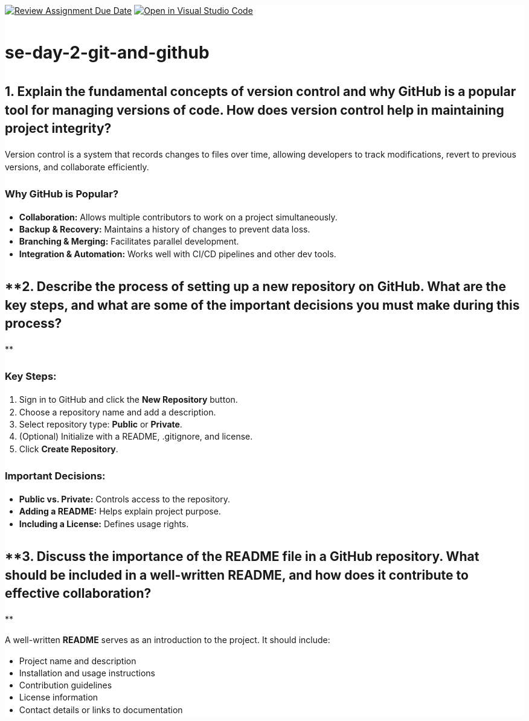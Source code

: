 [![Review Assignment Due Date](https://classroom.github.com/assets/deadline-readme-button-22041afd0340ce965d47ae6ef1cefeee28c7c493a6346c4f15d667ab976d596c.svg)](https://classroom.github.com/a/8wgCKhpZ)
[![Open in Visual Studio Code](https://classroom.github.com/assets/open-in-vscode-2e0aaae1b6195c2367325f4f02e2d04e9abb55f0b24a779b69b11b9e10269abc.svg)](https://classroom.github.com/online_ide?assignment_repo_id=18379282&assignment_repo_type=AssignmentRepo)
# se-day-2-git-and-github

## **1. Explain the fundamental concepts of version control and why GitHub is a popular tool for managing versions of code. How does version control help in maintaining project integrity?**

Version control is a system that records changes to files over time, allowing developers to track modifications, revert to previous versions, and collaborate efficiently.

### **Why GitHub is Popular?**
- **Collaboration:** Allows multiple contributors to work on a project simultaneously.
- **Backup & Recovery:** Maintains a history of changes to prevent data loss.
- **Branching & Merging:** Facilitates parallel development.
- **Integration & Automation:** Works well with CI/CD pipelines and other dev tools.

## **2. Describe the process of setting up a new repository on GitHub. What are the key steps, and what are some of the important decisions you must make during this process?
**

### **Key Steps:**
1. Sign in to GitHub and click the **New Repository** button.
2. Choose a repository name and add a description.
3. Select repository type: **Public** or **Private**.
4. (Optional) Initialize with a README, .gitignore, and license.
5. Click **Create Repository**.

### **Important Decisions:**
- **Public vs. Private:** Controls access to the repository.
- **Adding a README:** Helps explain project purpose.
- **Including a License:** Defines usage rights.

## **3. Discuss the importance of the README file in a GitHub repository. What should be included in a well-written README, and how does it contribute to effective collaboration?
**

A well-written **README** serves as an introduction to the project. It should include:
- Project name and description
- Installation and usage instructions
- Contribution guidelines
- License information
- Contact details or links to documentation
